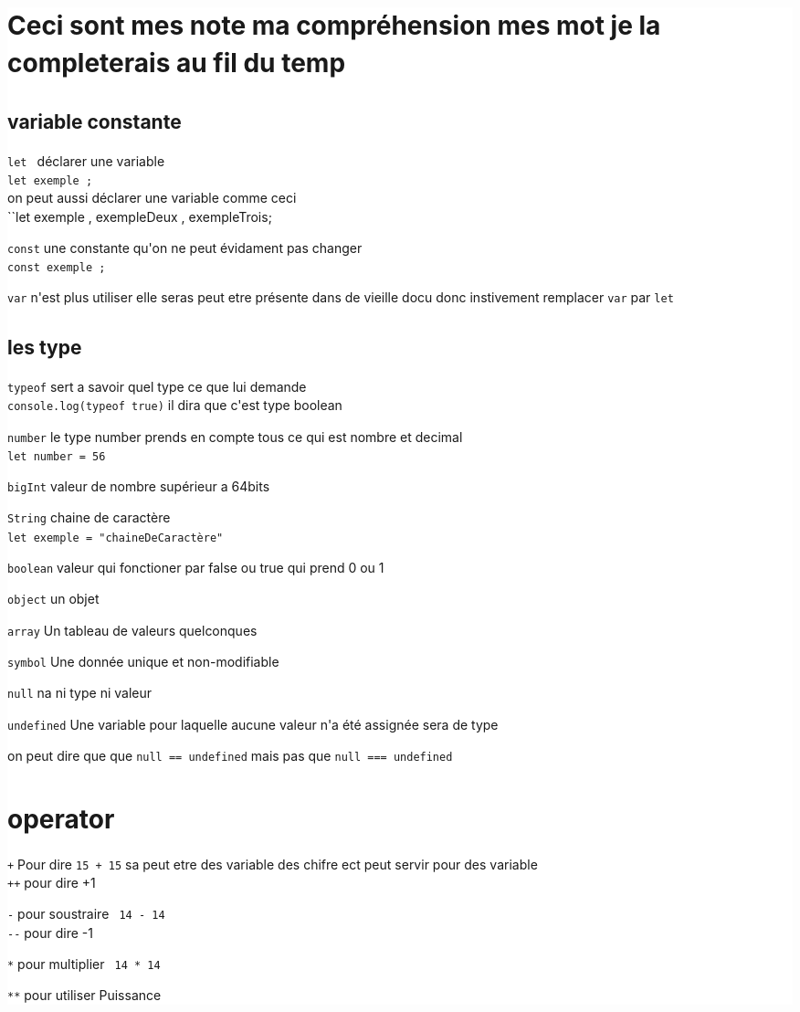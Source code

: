 # Ceci sont mes note ma compréhension mes mot je la completerais au fil du temp 

## variable constante <br>
``let `` déclarer une variable <br>
``let exemple ;`` <br>
on peut aussi déclarer une variable comme ceci <br>
``let exemple , exempleDeux , exempleTrois; 

``const`` une constante qu'on ne peut évidament pas changer <br>
``const exemple ;``

``var`` n'est plus utiliser elle seras peut etre présente dans de vieille docu donc instivement remplacer ``var`` par ``let``

## les type <br>

``typeof`` sert a savoir quel type ce que lui demande  <br>
``console.log(typeof true)`` il dira que c'est type boolean

``number`` le type number prends en compte tous ce qui est nombre et decimal <br>
``let number = 56``

``bigInt`` valeur de nombre supérieur a 64bits 

``String`` chaine de caractère <br>
``let exemple = "chaineDeCaractère"``

``boolean`` valeur qui fonctioner par false ou true qui prend 0 ou 1 

``object`` un objet 

``array`` Un tableau de valeurs quelconques

``symbol``  Une donnée unique et non-modifiable

``null`` na ni type ni valeur

``undefined`` Une variable pour laquelle aucune valeur n'a été assignée sera de type

on peut dire que que ``null == undefined`` mais pas que ``null === undefined``

# operator 

``+`` Pour dire ``15 + 15`` sa peut etre des variable des chifre ect peut servir pour des variable <br>
``++`` pour dire +1 

``-`` pour soustraire `` 14 - 14`` <br>
``--`` pour dire -1 

``*`` pour multiplier `` 14 * 14``

``**`` pour utiliser  Puissance 
